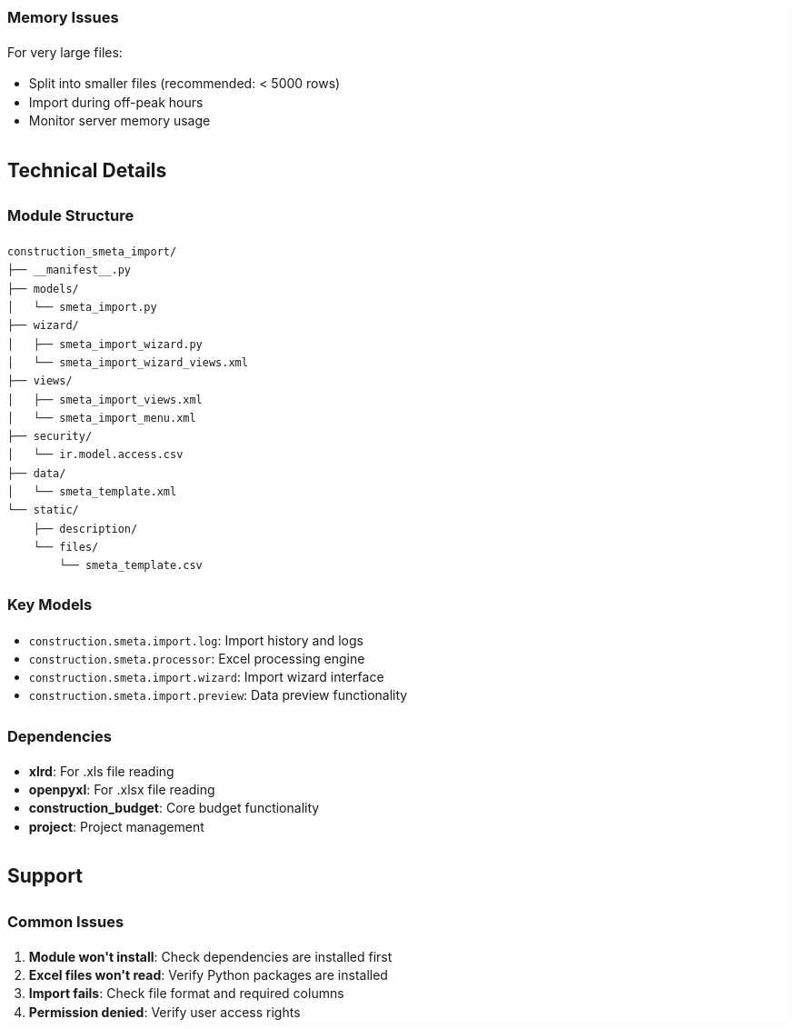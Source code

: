 ### Memory Issues

For very large files:
- Split into smaller files (recommended: < 5000 rows)
- Import during off-peak hours
- Monitor server memory usage

## Technical Details

### Module Structure
```
construction_smeta_import/
├── __manifest__.py
├── models/
│   └── smeta_import.py
├── wizard/
│   ├── smeta_import_wizard.py
│   └── smeta_import_wizard_views.xml
├── views/
│   ├── smeta_import_views.xml
│   └── smeta_import_menu.xml
├── security/
│   └── ir.model.access.csv
├── data/
│   └── smeta_template.xml
└── static/
    ├── description/
    └── files/
        └── smeta_template.csv
```

### Key Models

- `construction.smeta.import.log`: Import history and logs
- `construction.smeta.processor`: Excel processing engine
- `construction.smeta.import.wizard`: Import wizard interface
- `construction.smeta.import.preview`: Data preview functionality

### Dependencies

- **xlrd**: For .xls file reading
- **openpyxl**: For .xlsx file reading
- **construction_budget**: Core budget functionality
- **project**: Project management

## Support

### Common Issues

1. **Module won't install**: Check dependencies are installed first
2. **Excel files won't read**: Verify Python packages are installed
3. **Import fails**: Check file format and required columns
4. **Permission denied**: Verify user access rights
